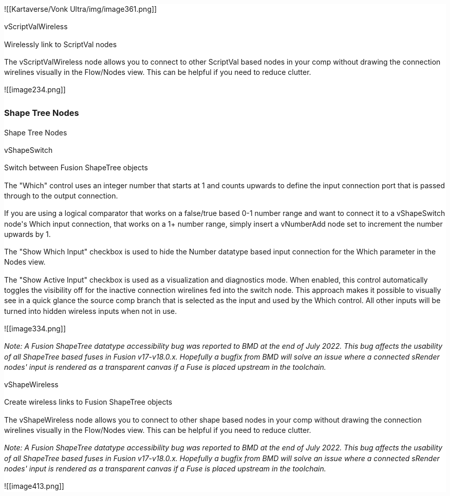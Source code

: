 ![[Kartaverse/Vonk Ultra/img/image361.png]]

vScriptValWireless

Wirelessly link to ScriptVal nodes

The vScriptValWireless node allows you to connect to other ScriptVal based nodes in your comp without drawing the connection wirelines visually in the Flow/Nodes view. This can be helpful if you need to reduce clutter.

![[image234.png]]

### Shape Tree Nodes

Shape Tree Nodes

vShapeSwitch

Switch between Fusion ShapeTree objects

The "Which" control uses an integer number that starts at 1 and counts upwards to define the input connection port that is passed through to the output connection.

If you are using a logical comparator that works on a false/true based 0-1 number range and want to connect it to a vShapeSwitch node's Which input connection, that works on a 1+ number range, simply insert a vNumberAdd node set to increment the number upwards by 1.

The "Show Which Input" checkbox is used to hide the Number datatype based input connection for the Which parameter in the Nodes view.

The "Show Active Input" checkbox is used as a visualization and diagnostics mode. When enabled, this control automatically toggles the visibility off for the inactive connection wirelines fed into the switch node. This approach makes it possible to visually see in a quick glance the source comp branch that is selected as the input and used by the Which control. All other inputs will be turned into hidden wireless inputs when not in use.

![[image334.png]]

*Note: A Fusion ShapeTree datatype accessibility bug was reported to BMD at the end of July 2022. This bug affects the usability of all ShapeTree based fuses in Fusion v17-v18.0.x. Hopefully a bugfix from BMD will solve an issue where a connected sRender nodes' input is rendered as a transparent canvas if a Fuse is placed upstream in the toolchain.*

vShapeWireless

Create wireless links to Fusion ShapeTree objects

The vShapeWireless node allows you to connect to other shape based nodes in your comp without drawing the connection wirelines visually in the Flow/Nodes view. This can be helpful if you need to reduce clutter.

*Note: A Fusion ShapeTree datatype accessibility bug was reported to BMD at the end of July 2022. This bug affects the usability of all ShapeTree based fuses in Fusion v17-v18.0.x. Hopefully a bugfix from BMD will solve an issue where a connected sRender nodes' input is rendered as a transparent canvas if a Fuse is placed upstream in the toolchain.*

![[image413.png]]
